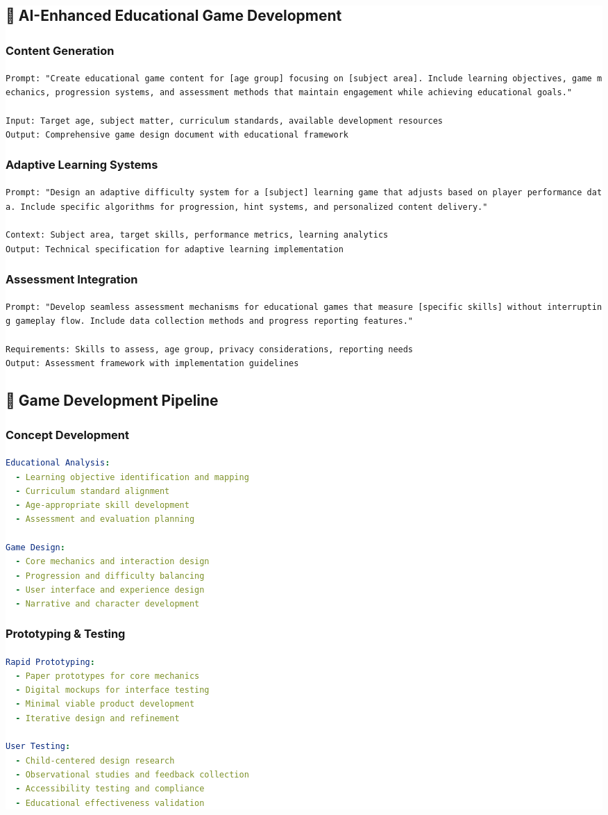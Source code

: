 ## 🚀 AI-Enhanced Educational Game Development

### Content Generation
```
Prompt: "Create educational game content for [age group] focusing on [subject area]. Include learning objectives, game mechanics, progression systems, and assessment methods that maintain engagement while achieving educational goals."

Input: Target age, subject matter, curriculum standards, available development resources
Output: Comprehensive game design document with educational framework
```

### Adaptive Learning Systems
```
Prompt: "Design an adaptive difficulty system for a [subject] learning game that adjusts based on player performance data. Include specific algorithms for progression, hint systems, and personalized content delivery."

Context: Subject area, target skills, performance metrics, learning analytics
Output: Technical specification for adaptive learning implementation
```

### Assessment Integration
```
Prompt: "Develop seamless assessment mechanisms for educational games that measure [specific skills] without interrupting gameplay flow. Include data collection methods and progress reporting features."

Requirements: Skills to assess, age group, privacy considerations, reporting needs
Output: Assessment framework with implementation guidelines
```

## 🎨 Game Development Pipeline

### Concept Development
```yaml
Educational Analysis:
  - Learning objective identification and mapping
  - Curriculum standard alignment
  - Age-appropriate skill development
  - Assessment and evaluation planning

Game Design:
  - Core mechanics and interaction design
  - Progression and difficulty balancing
  - User interface and experience design
  - Narrative and character development
```

### Prototyping & Testing
```yaml
Rapid Prototyping:
  - Paper prototypes for core mechanics
  - Digital mockups for interface testing
  - Minimal viable product development
  - Iterative design and refinement

User Testing:
  - Child-centered design research
  - Observational studies and feedback collection
  - Accessibility testing and compliance
  - Educational effectiveness validation
```
